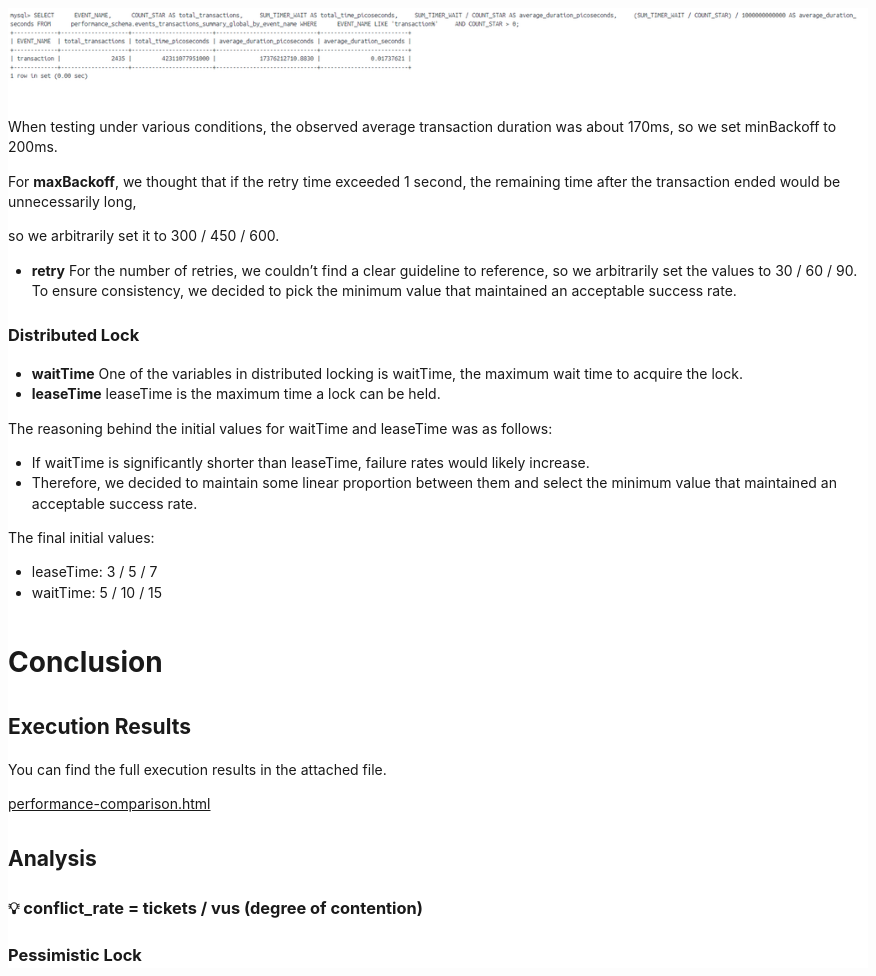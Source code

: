 <img src="/images/../../assets/images/2024-06-15-19-08-05.png" alt="Description" style="display:block;margin-left:auto; margin-right:auto;">

<br/>

When testing under various conditions, the observed average transaction duration was about 170ms, so we set minBackoff to 200ms.

For **maxBackoff**, we thought that if the retry time exceeded 1 second, the remaining time after the transaction ended would be unnecessarily long,

so we arbitrarily set it to 300 / 450 / 600.

- **retry**
  For the number of retries, we couldn’t find a clear guideline to reference,
  so we arbitrarily set the values to 30 / 60 / 90.
  To ensure consistency, we decided to pick the minimum value that maintained an acceptable success rate.

### Distributed Lock

- **waitTime**
  One of the variables in distributed locking is waitTime, the maximum wait time to acquire the lock.
- **leaseTime**
  leaseTime is the maximum time a lock can be held.

The reasoning behind the initial values for waitTime and leaseTime was as follows:

- If waitTime is significantly shorter than leaseTime, failure rates would likely increase.
- Therefore, we decided to maintain some linear proportion between them and select the minimum value that maintained an acceptable success rate.

The final initial values:

- leaseTime: 3 / 5 / 7
- waitTime: 5 / 10 / 15

# Conclusion

## Execution Results

You can find the full execution results in the attached file.

[performance-comparison.html](../../assets/file/performance-comparison.html)

## Analysis

### 💡 conflict_rate = tickets / vus (degree of contention)

### Pessimistic Lock
